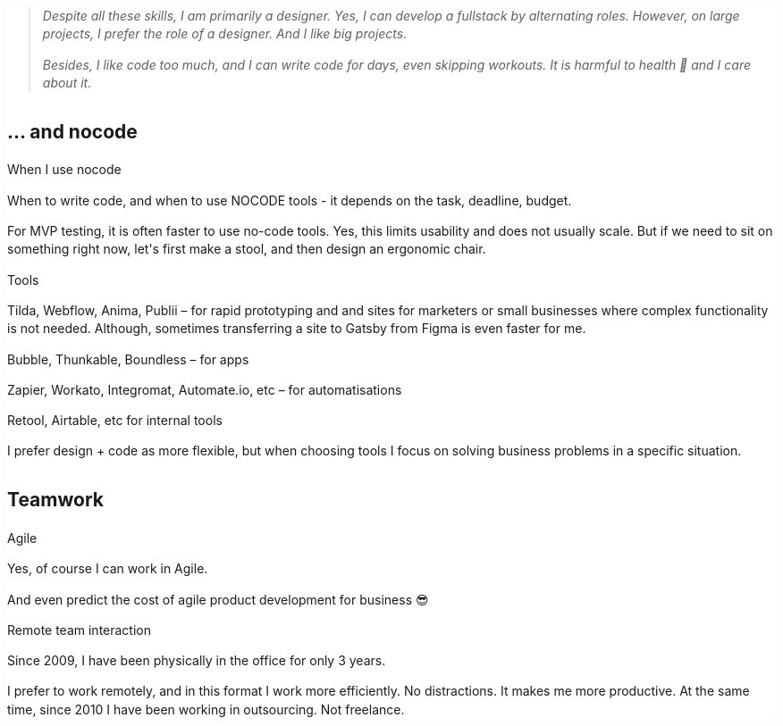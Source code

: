 <blockquote>
<p><em>Despite all these skills, I am primarily a designer. Yes, I can develop a fullstack by alternating roles. However, on large projects, I prefer the role of a designer. And I like big projects.</em></p>
<p><em>Besides, I like code too much, and I can write code for days, even skipping workouts. It is harmful to health 🙈 and I care about it.</em></p>
</blockquote></div>
  </AccItem>
</Accordion>

## ... and nocode

<Accordion>
  <AccItem>When I use nocode
  <div slot="acc-p"><p>When to write code, and when to use NOCODE tools - it depends on the task, deadline, budget.</p>
<p>For MVP testing, it is often faster to use no-code tools. Yes, this limits usability and does not usually scale. But if we need to sit on something right now, let's first make a stool, and then design an ergonomic chair.</p></div>
  </AccItem>
  <AccItem>Tools
  <div slot="acc-p">
  <p>Tilda, Webflow, Anima, Publii – for rapid prototyping and and sites for marketers or small businesses where complex functionality is not needed. Although, sometimes transferring a site to Gatsby from Figma is even faster for me.</p>
  <p>Bubble, Thunkable, Boundless – for apps</p>
  <p>Zapier, Workato, Integromat, Automate.io, etc – for automatisations</p>
  <p>Retool, Airtable, etc for internal tools</p>
  <p>I prefer design + code as more flexible, but when choosing tools I focus on solving business problems in a specific situation.</p>
  </div>
  </AccItem>
  
</Accordion>

## Teamwork

<Accordion>
  <AccItem>Agile
  <div slot="acc-p"><p>Yes, of course I can work in Agile. </p>
<p>And even predict the cost of agile product development for business 😎</p></div>
  </AccItem>
  <AccItem>Remote team interaction
  <div slot="acc-p">
  <p>Since 2009, I have been physically in the office for only 3 years.</p>
<p>I prefer to work remotely, and in this format I work more efficiently. No distractions. It makes me more productive. At the same time, since 2010 I have been working in outsourcing. Not freelance.</p>
  </div>
  </AccItem>
  
</Accordion>
